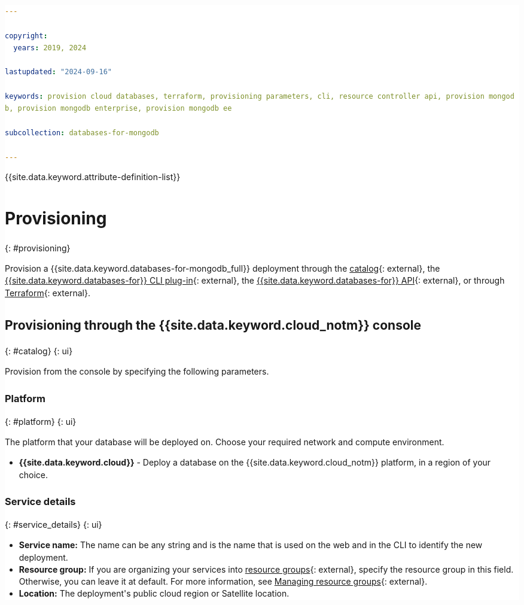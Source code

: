 ```yaml
---

copyright:
  years: 2019, 2024

lastupdated: "2024-09-16"

keywords: provision cloud databases, terraform, provisioning parameters, cli, resource controller api, provision mongodb, provision mongodb enterprise, provision mongodb ee

subcollection: databases-for-mongodb

---
```


{{site.data.keyword.attribute-definition-list}}

# Provisioning
{: #provisioning}

Provision a {{site.data.keyword.databases-for-mongodb_full}} deployment through the [catalog](https://cloud.ibm.com/databases/databases-for-mongodb/create){: external}, the [{{site.data.keyword.databases-for}} CLI plug-in](/docs/databases-cli-plugin?topic=databases-cli-plugin-cdb-reference){: external}, the [{{site.data.keyword.databases-for}} API](https://cloud.ibm.com/apidocs/cloud-databases-api/cloud-databases-api-v5){: external}, or through [Terraform](https://registry.terraform.io/providers/IBM-Cloud/ibm/latest/docs/resources/database){: external}.

## Provisioning through the {{site.data.keyword.cloud_notm}} console
{: #catalog}
{: ui}

Provision from the console by specifying the following parameters.

### Platform
{: #platform}
{: ui}

The platform that your database will be deployed on. Choose your required network and compute environment.

- **{{site.data.keyword.cloud}}** - Deploy a database on the {{site.data.keyword.cloud_notm}} platform, in a region of your choice.

### Service details
{: #service_details}
{: ui}

- **Service name:** The name can be any string and is the name that is used on the web and in the CLI to identify the new deployment.
- **Resource group:** If you are organizing your services into [resource groups](/docs/account?topic=account-account_setup){: external}, specify the resource group in this field. Otherwise, you can leave it at default. For more information, see [Managing resource groups](/docs/account?topic=account-rgs){: external}.
- **Location:** The deployment's public cloud region or Satellite location.
